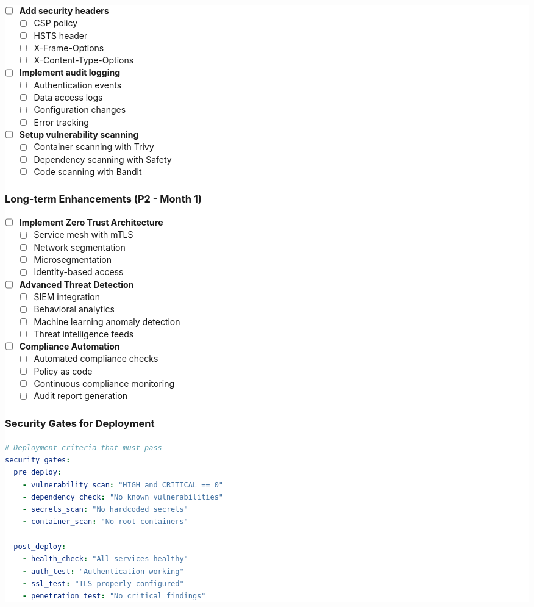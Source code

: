 - [ ] **Add security headers**
  - [ ] CSP policy
  - [ ] HSTS header
  - [ ] X-Frame-Options
  - [ ] X-Content-Type-Options

- [ ] **Implement audit logging**
  - [ ] Authentication events
  - [ ] Data access logs
  - [ ] Configuration changes
  - [ ] Error tracking

- [ ] **Setup vulnerability scanning**
  - [ ] Container scanning with Trivy
  - [ ] Dependency scanning with Safety
  - [ ] Code scanning with Bandit

### Long-term Enhancements (P2 - Month 1)

- [ ] **Implement Zero Trust Architecture**
  - [ ] Service mesh with mTLS
  - [ ] Network segmentation
  - [ ] Microsegmentation
  - [ ] Identity-based access

- [ ] **Advanced Threat Detection**
  - [ ] SIEM integration
  - [ ] Behavioral analytics
  - [ ] Machine learning anomaly detection
  - [ ] Threat intelligence feeds

- [ ] **Compliance Automation**
  - [ ] Automated compliance checks
  - [ ] Policy as code
  - [ ] Continuous compliance monitoring
  - [ ] Audit report generation

### Security Gates for Deployment

```yaml
# Deployment criteria that must pass
security_gates:
  pre_deploy:
    - vulnerability_scan: "HIGH and CRITICAL == 0"
    - dependency_check: "No known vulnerabilities"
    - secrets_scan: "No hardcoded secrets"
    - container_scan: "No root containers"
    
  post_deploy:
    - health_check: "All services healthy"
    - auth_test: "Authentication working"
    - ssl_test: "TLS properly configured"
    - penetration_test: "No critical findings"
```
